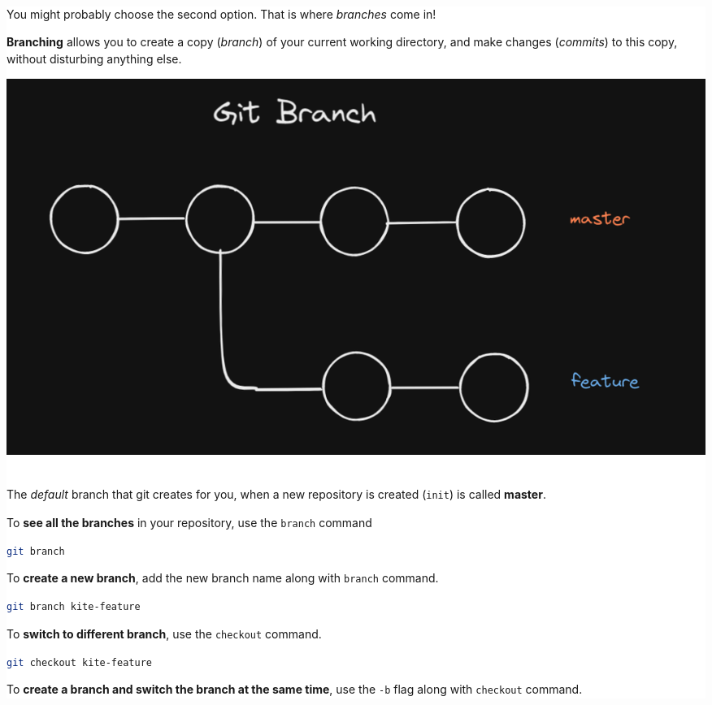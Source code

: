 You might probably choose the second option. That is where *branches* come in!

**Branching** allows you to create a copy (*branch*) of your current working directory, and make changes (*commits*) to this copy, without disturbing anything else.

<div align="center">
    <img src="./assets/git-branch.png">
</div>
</br>

The *default* branch that git creates for you, when a new repository is created (`init`) is called **master**.

To **see all the branches** in your repository, use the `branch` command

```sh
git branch
```

To **create a new branch**, add the new branch name along with `branch` command.

```sh
git branch kite-feature
```

To **switch to different branch**, use the `checkout` command.

```sh
git checkout kite-feature
```

To **create a branch and switch the branch at the same time**, use the `-b` flag along with `checkout` command.
